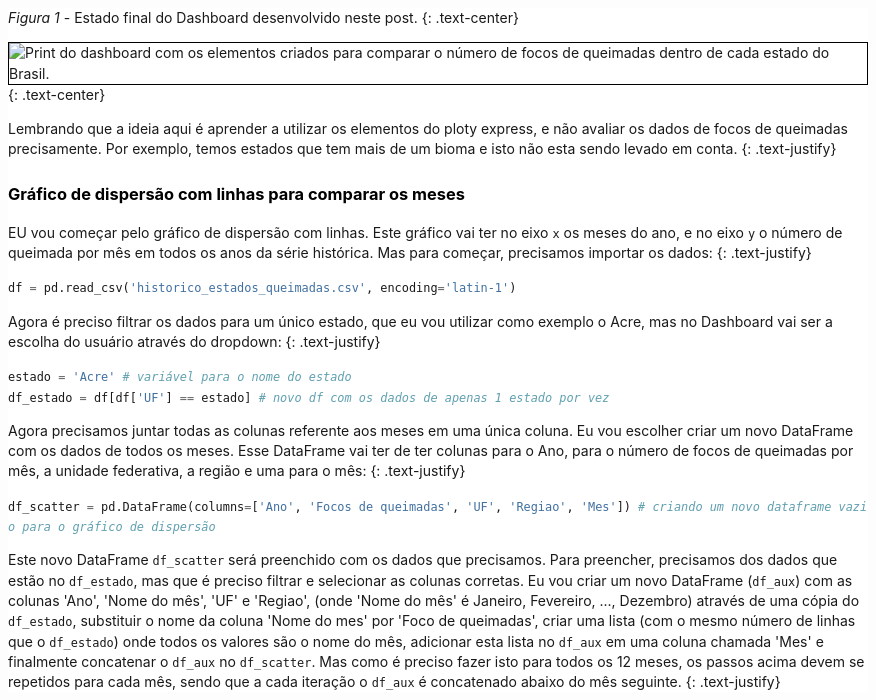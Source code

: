 *Figura 1* - Estado final do Dashboard desenvolvido neste post.
{: .text-center}

<img style="border: solid 1px black" src="{{ site.url }}{{ site.baseurl }}/images/dashboards-plotly-express/parte-3/print-06.png" alt="Print do dashboard com os elementos criados para comparar o número de focos de queimadas dentro de cada estado do Brasil." >
{: .text-center}

Lembrando que a ideia aqui é aprender a utilizar os elementos do ploty express, e não avaliar os dados de focos de queimadas precisamente. Por exemplo, temos estados que tem mais de um bioma e isto não esta sendo levado em conta.
{: .text-justify}








<h3><a style="color:black" id="grafico-dispersao">Gráfico de dispersão com linhas para comparar os meses</a></h3>

EU vou começar pelo gráfico de dispersão com linhas. Este gráfico vai ter no eixo <code>x</code> os meses do ano, e no eixo <code>y</code> o número de queimada por mês em todos os anos da série histórica. Mas para começar, precisamos importar os dados:
{: .text-justify}

```python
df = pd.read_csv('historico_estados_queimadas.csv', encoding='latin-1')
```

Agora é preciso filtrar os dados para um único estado, que eu vou utilizar como exemplo o Acre, mas no Dashboard vai ser a escolha do usuário através do dropdown:
{: .text-justify}

```python
estado = 'Acre' # variável para o nome do estado
df_estado = df[df['UF'] == estado] # novo df com os dados de apenas 1 estado por vez
```

Agora precisamos juntar todas as colunas referente aos meses em uma única coluna. Eu vou escolher criar um novo DataFrame com os dados de todos os meses. Esse DataFrame vai ter de ter colunas para o Ano, para o número de focos de queimadas por mês, a unidade federativa, a região e uma para o mês:
{: .text-justify}

```python
df_scatter = pd.DataFrame(columns=['Ano', 'Focos de queimadas', 'UF', 'Regiao', 'Mes']) # criando um novo dataframe vazio para o gráfico de dispersão
```

Este novo DataFrame <code>df_scatter</code> será preenchido com os dados que precisamos. Para preencher, precisamos dos dados que estão no <code>df_estado</code>, mas que é preciso filtrar e selecionar as colunas corretas. Eu vou criar um novo DataFrame (<code>df_aux</code>) com as colunas 'Ano', 'Nome do mês', 'UF' e 'Regiao',  (onde 'Nome do mês' é Janeiro, Fevereiro, ..., Dezembro) através de uma cópia do <code>df_estado</code>, substituir o nome da coluna 'Nome do mes' por 'Foco de queimadas', criar uma lista (com o mesmo número de linhas que o <code>df_estado</code>) onde todos os valores são o nome do mês, adicionar esta lista no <code>df_aux</code> em uma coluna chamada 'Mes' e finalmente concatenar o <code>df_aux</code> no <code>df_scatter</code>. Mas como é preciso fazer isto para todos os 12 meses, os passos acima devem se repetidos para cada mês, sendo que a cada iteração o <code>df_aux</code> é concatenado abaixo do mês seguinte.
{: .text-justify}
